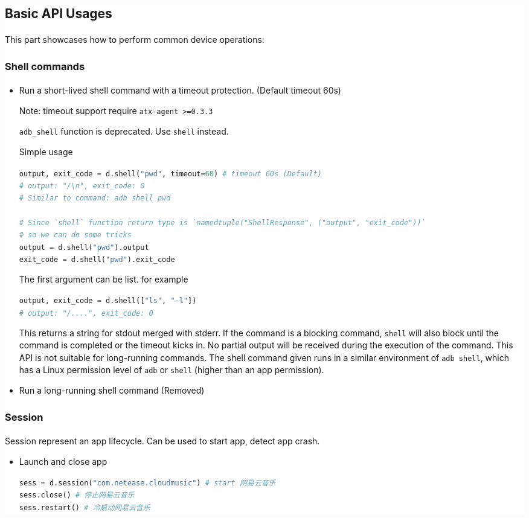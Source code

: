 ## Basic API Usages
This part showcases how to perform common device operations:

### Shell commands
* Run a short-lived shell command with a timeout protection. (Default timeout 60s)

    Note: timeout support require `atx-agent >=0.3.3`

    `adb_shell` function is deprecated. Use `shell` instead.

    Simple usage

    ```python
    output, exit_code = d.shell("pwd", timeout=60) # timeout 60s (Default)
    # output: "/\n", exit_code: 0
    # Similar to command: adb shell pwd

    # Since `shell` function return type is `namedtuple("ShellResponse", ("output", "exit_code"))`
    # so we can do some tricks
    output = d.shell("pwd").output
    exit_code = d.shell("pwd").exit_code
    ```

    The first argument can be list. for example

    ```python
    output, exit_code = d.shell(["ls", "-l"])
    # output: "/....", exit_code: 0
    ```

   This returns a string for stdout merged with stderr.
   If the command is a blocking command, `shell` will also block until the command is completed or the timeout kicks in. No partial output will be received during the execution of the command. This API is not suitable for long-running commands. The shell command given runs in a similar environment of `adb shell`, which has a Linux permission level of `adb` or `shell` (higher than an app permission).

* Run a long-running shell command (Removed)

    
### Session
Session represent an app lifecycle. Can be used to start app, detect app crash.

* Launch and close app

    ```python
    sess = d.session("com.netease.cloudmusic") # start 网易云音乐
    sess.close() # 停止网易云音乐
    sess.restart() # 冷启动网易云音乐
    ```


[@codeskyblue]: https://github.com/codeskyblue
[@xiaocong]: https://github.com/xiaocong
[@yuanyuan]: https://github.com/yuanyuanzou
[@QianJin2013]: https://github.com/QianJin2013
[@xiscoxu]: https://github.com/xiscoxu
[@mingyuan-xia]: https://github.com/mingyuan-xia
[@artikz]: https://github.com/artikz